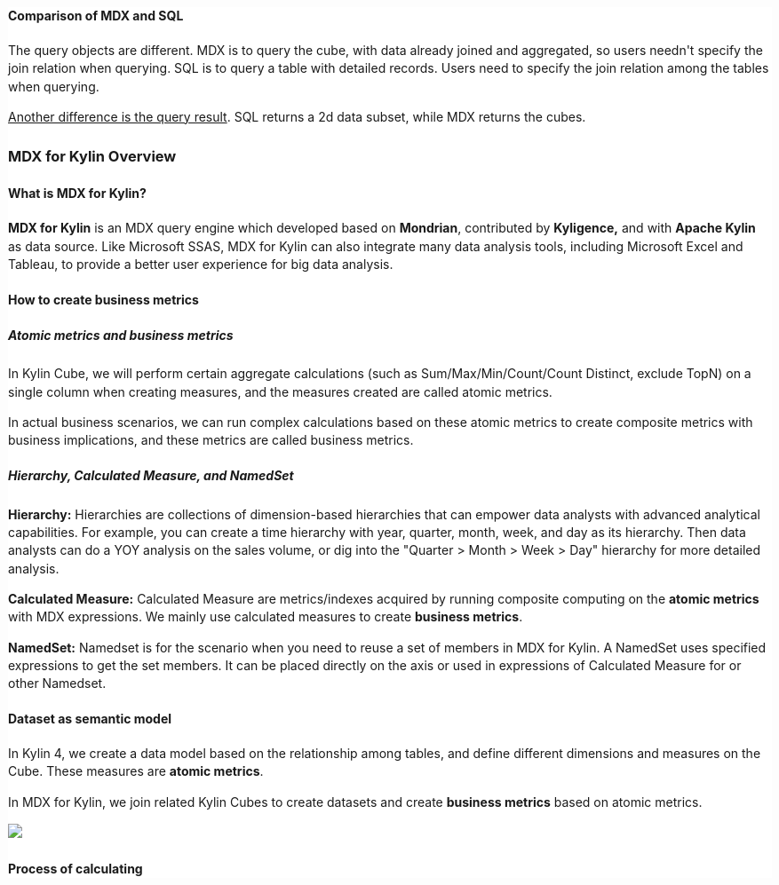 #### **Comparison of MDX and SQL**

The query objects are different. MDX is to query the cube, with data already joined and aggregated, so users needn't specify the join relation when querying. SQL is to query a table with detailed records. Users need to specify the join relation among the tables when querying.

[Another difference is the query result](https://dba.stackexchange.com/questions/138311/good-example-of-mdx-vs-sql-for-analytical-queries). SQL returns a 2d data subset, while MDX returns the cubes. 

### **MDX for Kylin** **Overview**

#### **What is** **MDX for Kylin**?

**MDX for Kylin** is an MDX query engine which developed based on **Mondrian**, contributed by **Kyligence,** and with **Apache Kylin** as data source. Like Microsoft SSAS, MDX for Kylin can also integrate many data analysis tools, including Microsoft Excel and Tableau, to provide a better user experience for big data analysis.

#### **How** **to create business metrics**

##### **Atomic metrics and business metrics**

In Kylin Cube, we will perform certain aggregate calculations (such as Sum/Max/Min/Count/Count Distinct, exclude TopN) on a single column when creating measures, and the measures created are called atomic metrics. 

In actual business scenarios, we can run complex calculations based on these atomic metrics to create composite metrics with business implications, and these metrics are called business metrics.

##### **Hierarchy, Calculated Measure, and NamedSet**

**Hierarchy:** Hierarchies are collections of dimension-based hierarchies that can empower data analysts with advanced analytical capabilities. For example, you can create a time hierarchy with year, quarter, month, week, and day as its hierarchy. Then data analysts can do a YOY analysis on the sales volume, or dig into the "Quarter > Month > Week > Day" hierarchy for more detailed analysis.

**Calculated Measure:** Calculated Measure are metrics/indexes acquired by running composite computing on the **atomic metrics** with MDX expressions. We mainly use calculated measures to create **business metrics**.

**NamedSet:** Namedset is for the scenario when you need to reuse a set of members in MDX for Kylin. A NamedSet uses specified expressions to get the set members. It can be placed directly on the axis or used in expressions of Calculated Measure for or other Namedset.

#### **Dataset as** **semantic model**

In Kylin 4, we create a data model based on the relationship among tables, and define different dimensions and measures on the Cube. These measures are **atomic metrics**. 

In MDX for Kylin, we join related Kylin Cubes to create datasets and create **business metrics** based on atomic metrics.

![](/images/blog/how_to_use_excel_to_query_kylin/1_use_excel_to_query_kylin.en.png)

#### **Process of calculating**
